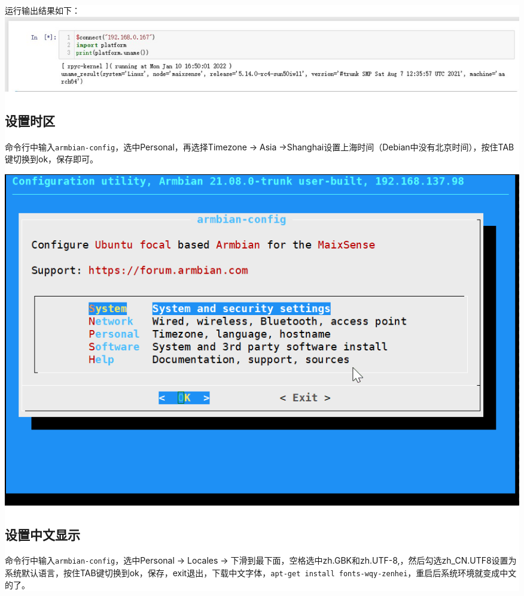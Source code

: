 运行输出结果如下：
![MaixPy3 IDE](./assets/MaixPy3-IDE.jpg)

## 设置时区

命令行中输入`armbian-config`，选中Personal，再选择Timezone -> Asia ->Shanghai设置上海时间（Debian中没有北京时间），按住TAB键切换到ok，保存即可。		

![202108062005](./assets/202108062005.gif)

## 设置中文显示

命令行中输入`armbian-config`，选中Personal -> Locales -> 下滑到最下面，空格选中zh.GBK和zh.UTF-8,，然后勾选zh_CN.UTF8设置为系统默认语言，按住TAB键切换到ok，保存，exit退出，下载中文字体，`apt-get install fonts-wqy-zenhei`，重启后系统环境就变成中文的了。
